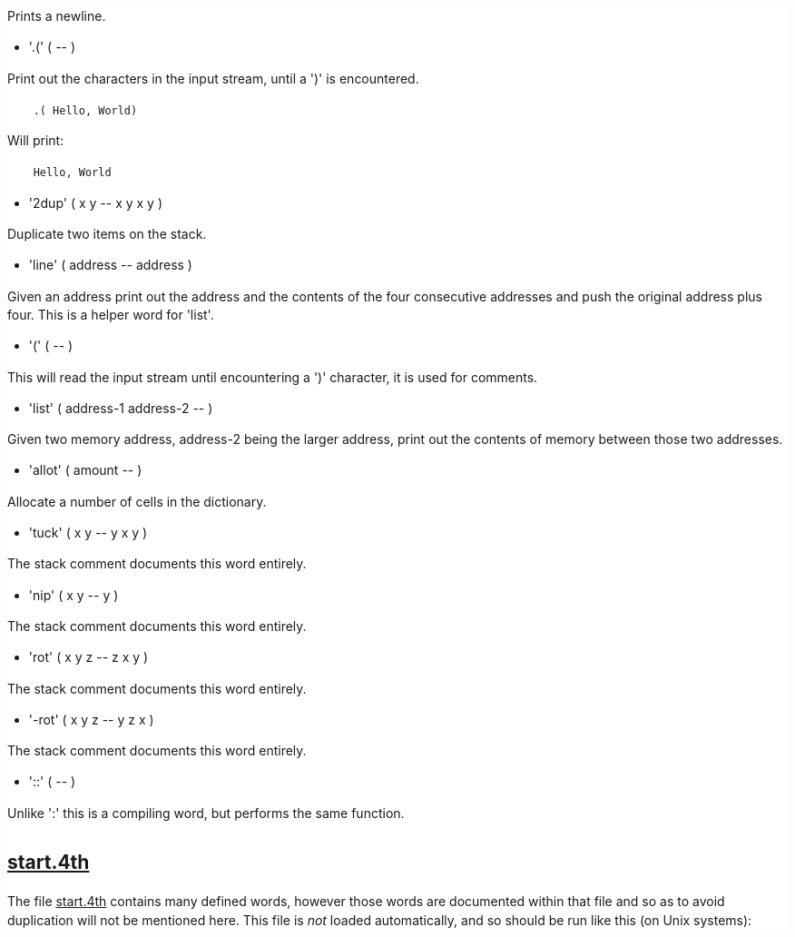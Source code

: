 Prints a newline.

* '.('          ( -- )

Print out the characters in the input stream, until a ')' is encountered.

        .( Hello, World)

Will print:

        Hello, World

* '2dup'        ( x y -- x y x y )

Duplicate two items on the stack.

* 'line'        ( address -- address )

Given an address print out the address and the contents of the four
consecutive addresses and push the original address plus four. This is
a helper word for 'list'.

* '('           ( -- )

This will read the input stream until encountering a ')' character, it
is used for comments.

* 'list'        ( address-1 address-2 -- )

Given two memory address, address-2 being the larger address, print out
the contents of memory between those two addresses.

* 'allot'       ( amount -- )

Allocate a number of cells in the dictionary.

* 'tuck'        ( x y -- y x y )

The stack comment documents this word entirely.

* 'nip'         ( x y -- y )

The stack comment documents this word entirely.

* 'rot'         ( x y z -- z x y )

The stack comment documents this word entirely.

* '-rot'        ( x y z -- y z x )

The stack comment documents this word entirely.

* '::'          ( -- )

Unlike ':' this is a compiling word, but performs the same function.

## [start.4th][]

The file [start.4th][] contains many defined words, however those words are
documented within that file and so as to avoid duplication will not be
mentioned here. This file is *not* loaded automatically, and so should be run
like this (on Unix systems):


[Forth]: https://en.wikipedia.org/wiki/Forth_%28programming_language%29
[Wikipedia]: https://en.wikipedia.org/wiki/Forth_%28programming_language%29
[IOCCC]: http://ioccc.org/winners.html
[buzzard.2.c]: http://www.ioccc.org/1992/buzzard.2.c
[REPL]: https://en.wikipedia.org/wiki/Read%E2%80%93eval%E2%80%93print_loop
[Thinking Forth]: http://thinking-forth.sourceforge.net/
[Starting Forth]: http://www.forth.com/starting-forth/
[Jonesforth]: https://rwmj.wordpress.com/2010/08/07/jonesforth-git-repository/
[Gforth]: https://www.gnu.org/software/gforth/
[Reverse Polish Notation]: https://en.wikipedia.org/wiki/Reverse_Polish_notation
[Threaded Code]: https://en.wikipedia.org/wiki/Threaded_code
[start.4th]: start.4th
[tail calls]: https://en.wikipedia.org/wiki/Tail_call
[forth.1]: forth.1
[libforth.3]: libforth.3
[libforth.c]: libforth.c
[libforth.h]: libforth.h
[shell archive]: third.sh.gz
[ANS Forth]: http://lars.nocrew.org/dpans/dpans.htm